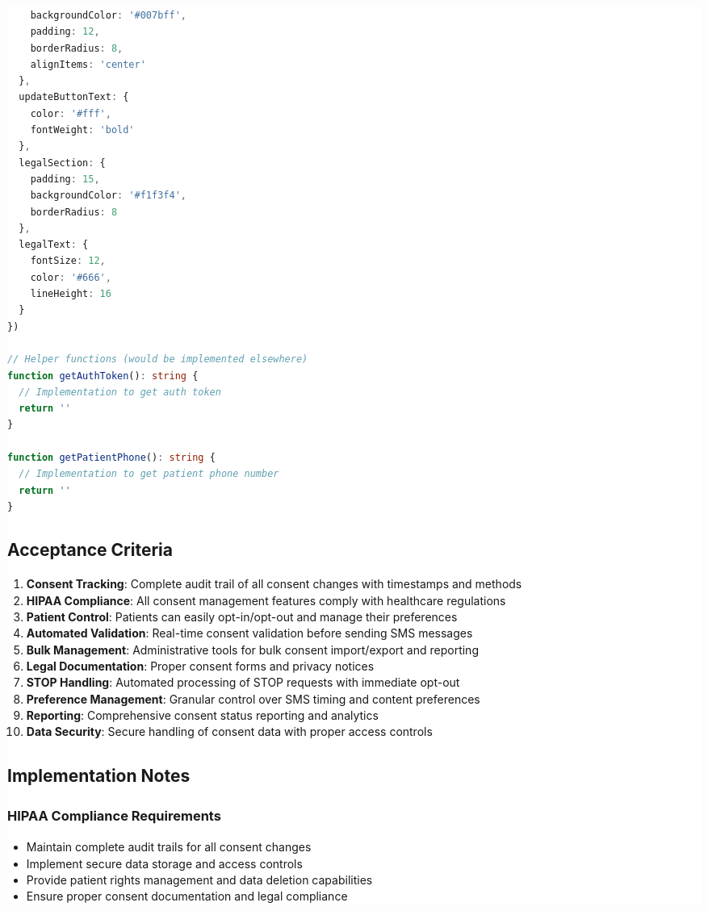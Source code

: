 ```typescript
    backgroundColor: '#007bff',
    padding: 12,
    borderRadius: 8,
    alignItems: 'center'
  },
  updateButtonText: {
    color: '#fff',
    fontWeight: 'bold'
  },
  legalSection: {
    padding: 15,
    backgroundColor: '#f1f3f4',
    borderRadius: 8
  },
  legalText: {
    fontSize: 12,
    color: '#666',
    lineHeight: 16
  }
})

// Helper functions (would be implemented elsewhere)
function getAuthToken(): string {
  // Implementation to get auth token
  return ''
}

function getPatientPhone(): string {
  // Implementation to get patient phone number
  return ''
}
```

## Acceptance Criteria

1. **Consent Tracking**: Complete audit trail of all consent changes with timestamps and methods
2. **HIPAA Compliance**: All consent management features comply with healthcare regulations
3. **Patient Control**: Patients can easily opt-in/opt-out and manage their preferences
4. **Automated Validation**: Real-time consent validation before sending SMS messages
5. **Bulk Management**: Administrative tools for bulk consent import/export and reporting
6. **Legal Documentation**: Proper consent forms and privacy notices
7. **STOP Handling**: Automated processing of STOP requests with immediate opt-out
8. **Preference Management**: Granular control over SMS timing and content preferences
9. **Reporting**: Comprehensive consent status reporting and analytics
10. **Data Security**: Secure handling of consent data with proper access controls

## Implementation Notes

### HIPAA Compliance Requirements
- Maintain complete audit trails for all consent changes
- Implement secure data storage and access controls
- Provide patient rights management and data deletion capabilities
- Ensure proper consent documentation and legal compliance
